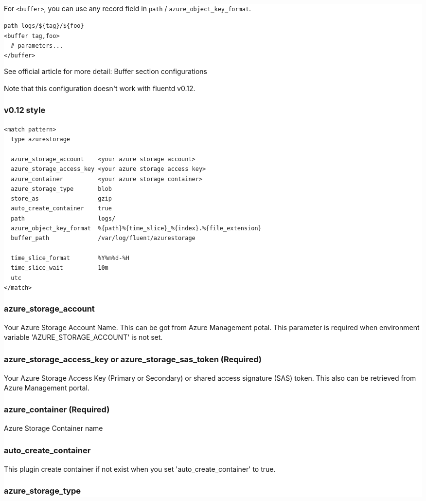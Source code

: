 For `<buffer>`, you can use any record field in `path` / `azure_object_key_format`.

```
path logs/${tag}/${foo}
<buffer tag,foo>
  # parameters...
</buffer>
```

See official article for more detail: Buffer section configurations

Note that this configuration doesn't work with fluentd v0.12.

### v0.12 style

```
<match pattern>
  type azurestorage

  azure_storage_account    <your azure storage account>
  azure_storage_access_key <your azure storage access key>
  azure_container          <your azure storage container>
  azure_storage_type       blob
  store_as                 gzip 
  auto_create_container    true
  path                     logs/
  azure_object_key_format  %{path}%{time_slice}_%{index}.%{file_extension}
  buffer_path              /var/log/fluent/azurestorage

  time_slice_format        %Y%m%d-%H
  time_slice_wait          10m
  utc
</match>
```

### azure_storage_account

Your Azure Storage Account Name. This can be got from Azure Management potal.
This parameter is required when environment variable 'AZURE_STORAGE_ACCOUNT' is not set.

### azure_storage_access_key or azure_storage_sas_token (Required)

Your Azure Storage Access Key (Primary or Secondary) or shared access signature (SAS) token.
This also can be retrieved from Azure Management portal.

### azure_container (Required)

Azure Storage Container name

### auto_create_container

This plugin create container if not exist when you set 'auto_create_container' to true.

### azure_storage_type
